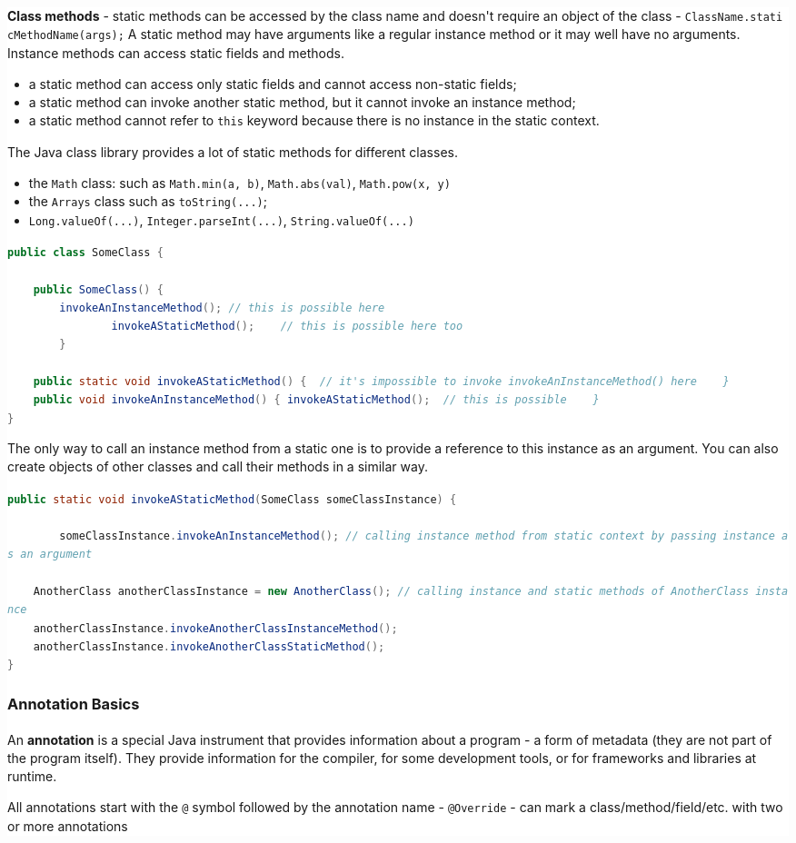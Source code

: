 **************************Class methods************************** - static methods can be accessed by the class name and doesn't require an object of the class - `ClassName.staticMethodName(args);` A static method may have arguments like a regular instance method or it may well have no arguments. Instance methods can access static fields and methods.

- a static method can access only static fields and cannot access non-static fields;
- a static method can invoke another static method, but it cannot invoke an instance method;
- a static method cannot refer to `this` keyword because there is no instance in the static context.

The Java class library provides a lot of static methods for different classes. 

- the `Math` class: such as `Math.min(a, b)`, `Math.abs(val)`, `Math.pow(x, y)`
- the `Arrays` class such as `toString(...)`;
- `Long.valueOf(...)`, `Integer.parseInt(...)`, `String.valueOf(...)`

```java
public class SomeClass {

    public SomeClass() {
        invokeAnInstanceMethod(); // this is possible here        
				invokeAStaticMethod();    // this is possible here too    
		}

    public static void invokeAStaticMethod() {  // it's impossible to invoke invokeAnInstanceMethod() here    }
    public void invokeAnInstanceMethod() { invokeAStaticMethod();  // this is possible    }
}
```

The only way to call an instance method from a static one is to provide a reference to this instance as an argument. You can also create objects of other classes and call their methods in a similar way.

```java
public static void invokeAStaticMethod(SomeClass someClassInstance) {

		someClassInstance.invokeAnInstanceMethod(); // calling instance method from static context by passing instance as an argument    

    AnotherClass anotherClassInstance = new AnotherClass(); // calling instance and static methods of AnotherClass instance    
    anotherClassInstance.invokeAnotherClassInstanceMethod();
    anotherClassInstance.invokeAnotherClassStaticMethod();
}
```

### Annotation Basics

An **annotation** is a special Java instrument that provides information about a program - a form of metadata (they are not part of the program itself). They provide information for the compiler, for some development tools, or for frameworks and libraries at runtime.

All annotations start with the `@` symbol followed by the annotation name - `@Override` - can mark a class/method/field/etc. with two or more annotations
